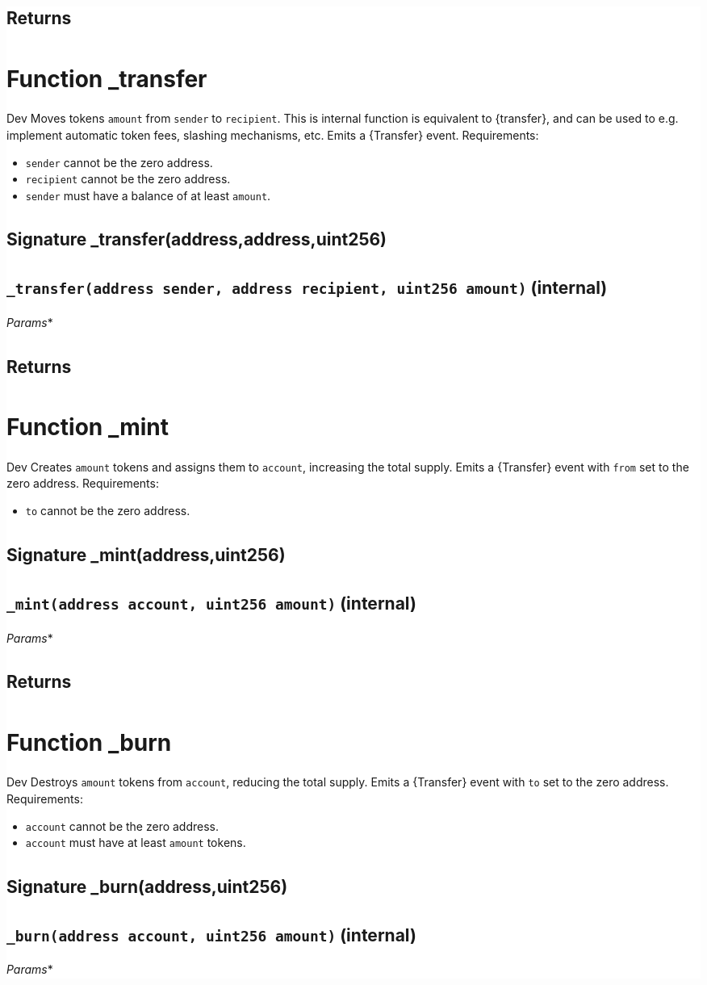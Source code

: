 **Returns**
-----
# Function _transfer

Dev Moves tokens `amount` from `sender` to `recipient`.
This is internal function is equivalent to {transfer}, and can be used to
e.g. implement automatic token fees, slashing mechanisms, etc.
Emits a {Transfer} event.
Requirements:
- `sender` cannot be the zero address.
- `recipient` cannot be the zero address.
- `sender` must have a balance of at least `amount`.
## Signature _transfer(address,address,uint256)
## `_transfer(address sender, address recipient, uint256 amount)` (internal)
*Params**

**Returns**
-----
# Function _mint

Dev Creates `amount` tokens and assigns them to `account`, increasing
the total supply.
Emits a {Transfer} event with `from` set to the zero address.
Requirements:
- `to` cannot be the zero address.
## Signature _mint(address,uint256)
## `_mint(address account, uint256 amount)` (internal)
*Params**

**Returns**
-----
# Function _burn

Dev Destroys `amount` tokens from `account`, reducing the
total supply.
Emits a {Transfer} event with `to` set to the zero address.
Requirements:
- `account` cannot be the zero address.
- `account` must have at least `amount` tokens.
## Signature _burn(address,uint256)
## `_burn(address account, uint256 amount)` (internal)
*Params**
